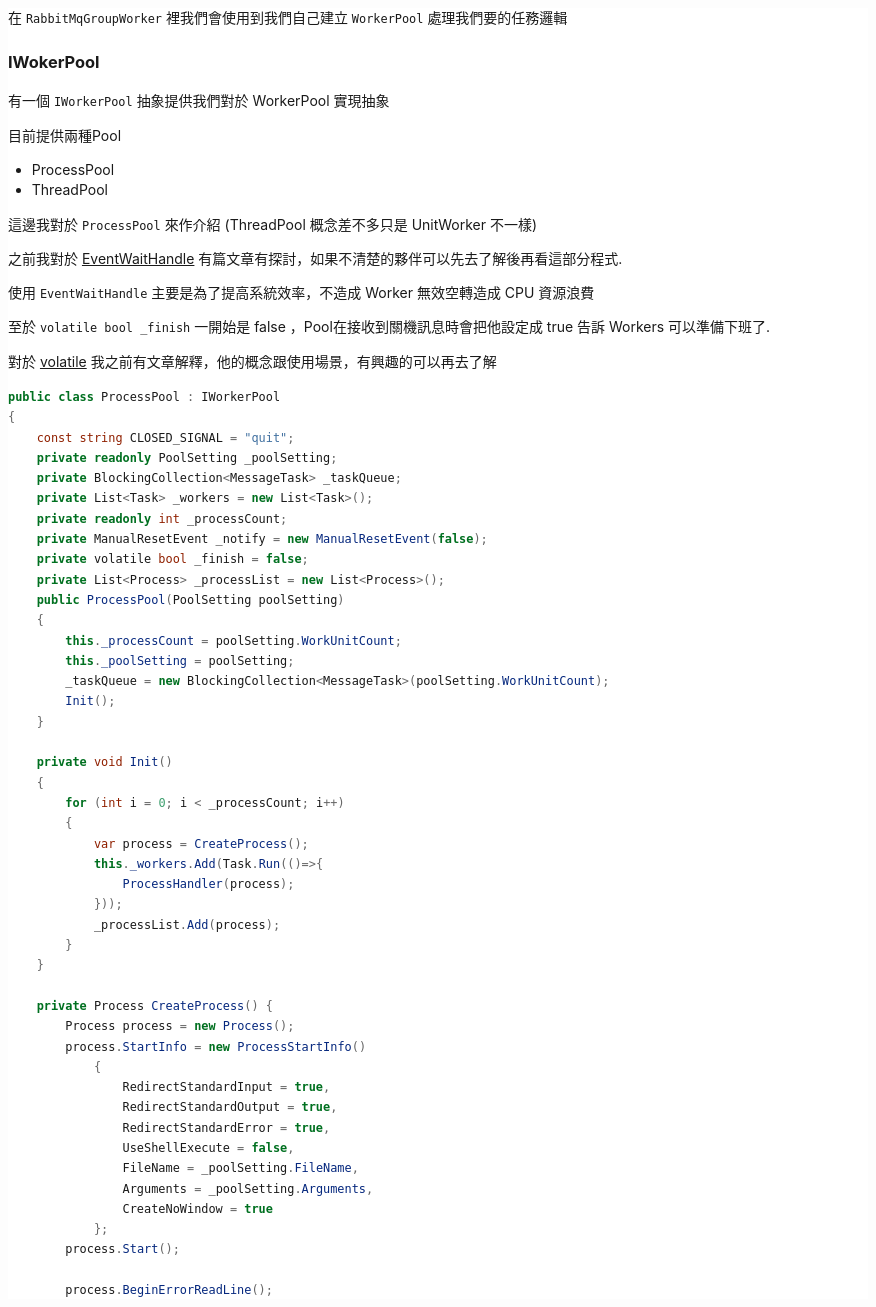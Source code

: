 在 `RabbitMqGroupWorker` 裡我們會使用到我們自己建立 `WorkerPool` 處理我們要的任務邏輯

### IWokerPool

有一個 `IWorkerPool` 抽象提供我們對於 WorkerPool 實現抽象

目前提供兩種Pool

* ProcessPool
* ThreadPool

這邊我對於 `ProcessPool` 來作介紹 (ThreadPool 概念差不多只是 UnitWorker 不一樣)

之前我對於 [EventWaitHandle](https://isdaniel.github.io/multithread-eventwaithandle/) 有篇文章有探討，如果不清楚的夥伴可以先去了解後再看這部分程式.

使用 `EventWaitHandle` 主要是為了提高系統效率，不造成 Worker 無效空轉造成 CPU 資源浪費

至於 `volatile bool _finish` 一開始是 false ，Pool在接收到關機訊息時會把他設定成 true 告訴 Workers 可以準備下班了.

對於 [volatile](https://isdaniel.github.io/volatile-introduce/) 我之前有文章解釋，他的概念跟使用場景，有興趣的可以再去了解

```c#
public class ProcessPool : IWorkerPool
{
	const string CLOSED_SIGNAL = "quit";
	private readonly PoolSetting _poolSetting;
	private BlockingCollection<MessageTask> _taskQueue;
	private List<Task> _workers = new List<Task>();
	private readonly int _processCount;
	private ManualResetEvent _notify = new ManualResetEvent(false);
	private volatile bool _finish = false;
	private List<Process> _processList = new List<Process>();
	public ProcessPool(PoolSetting poolSetting)
	{
		this._processCount = poolSetting.WorkUnitCount;
		this._poolSetting = poolSetting;
		_taskQueue = new BlockingCollection<MessageTask>(poolSetting.WorkUnitCount);
		Init();
	}

	private void Init()
	{
		for (int i = 0; i < _processCount; i++)
		{
			var process = CreateProcess();
			this._workers.Add(Task.Run(()=>{
				ProcessHandler(process);
			}));
			_processList.Add(process);
		}
	}

	private Process CreateProcess() {
		Process process = new Process();
		process.StartInfo = new ProcessStartInfo()
			{
				RedirectStandardInput = true,
				RedirectStandardOutput = true,
				RedirectStandardError = true,
				UseShellExecute = false,
				FileName = _poolSetting.FileName,
				Arguments = _poolSetting.Arguments,
				CreateNoWindow = true
			};
		process.Start();

		process.BeginErrorReadLine();
```